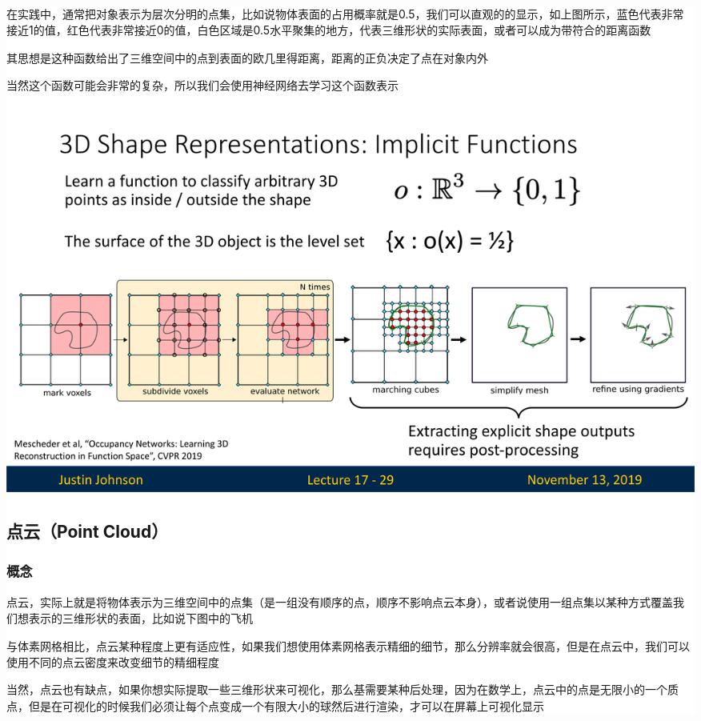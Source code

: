 在实践中，通常把对象表示为层次分明的点集，比如说物体表面的占用概率就是0.5，我们可以直观的的显示，如上图所示，蓝色代表非常接近1的值，红色代表非常接近0的值，白色区域是0.5水平聚集的地方，代表三维形状的实际表面，或者可以成为带符合的距离函数

其思想是这种函数给出了三维空间中的点到表面的欧几里得距离，距离的正负决定了点在对象内外

当然这个函数可能会非常的复杂，所以我们会使用神经网络去学习这个函数表示

![28](./assets/EECS498_L17_29.jpg)

## 点云（Point Cloud）

### 概念

点云，实际上就是将物体表示为三维空间中的点集（是一组没有顺序的点，顺序不影响点云本身），或者说使用一组点集以某种方式覆盖我们想表示的三维形状的表面，比如说下图中的飞机

与体素网格相比，点云某种程度上更有适应性，如果我们想使用体素网格表示精细的细节，那么分辨率就会很高，但是在点云中，我们可以使用不同的点云密度来改变细节的精细程度

当然，点云也有缺点，如果你想实际提取一些三维形状来可视化，那么基需要某种后处理，因为在数学上，点云中的点是无限小的一个质点，但是在可视化的时候我们必须让每个点变成一个有限大小的球然后进行渲染，才可以在屏幕上可视化显示
